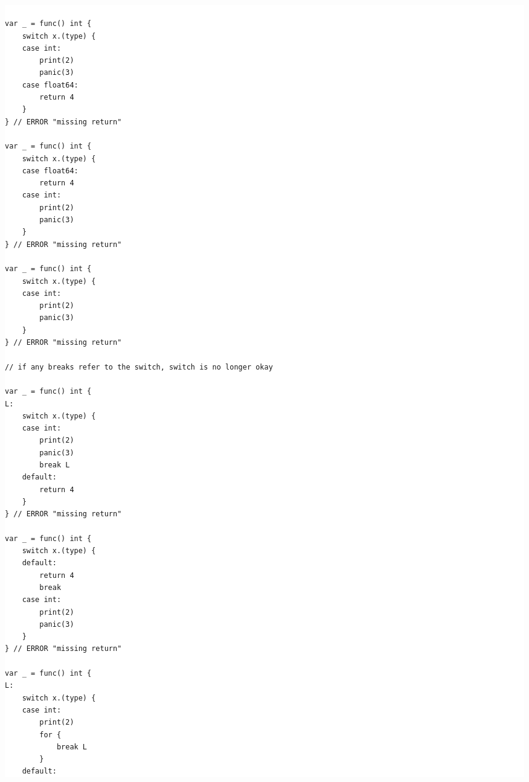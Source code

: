```

var _ = func() int {
	switch x.(type) {
	case int:
		print(2)
		panic(3)
	case float64:
		return 4
	}
} // ERROR "missing return"

var _ = func() int {
	switch x.(type) {
	case float64:
		return 4
	case int:
		print(2)
		panic(3)
	}
} // ERROR "missing return"

var _ = func() int {
	switch x.(type) {
	case int:
		print(2)
		panic(3)
	}
} // ERROR "missing return"

// if any breaks refer to the switch, switch is no longer okay

var _ = func() int {
L:
	switch x.(type) {
	case int:
		print(2)
		panic(3)
		break L
	default:
		return 4
	}
} // ERROR "missing return"

var _ = func() int {
	switch x.(type) {
	default:
		return 4
		break
	case int:
		print(2)
		panic(3)
	}
} // ERROR "missing return"

var _ = func() int {
L:
	switch x.(type) {
	case int:
		print(2)
		for {
			break L
		}
	default:
```